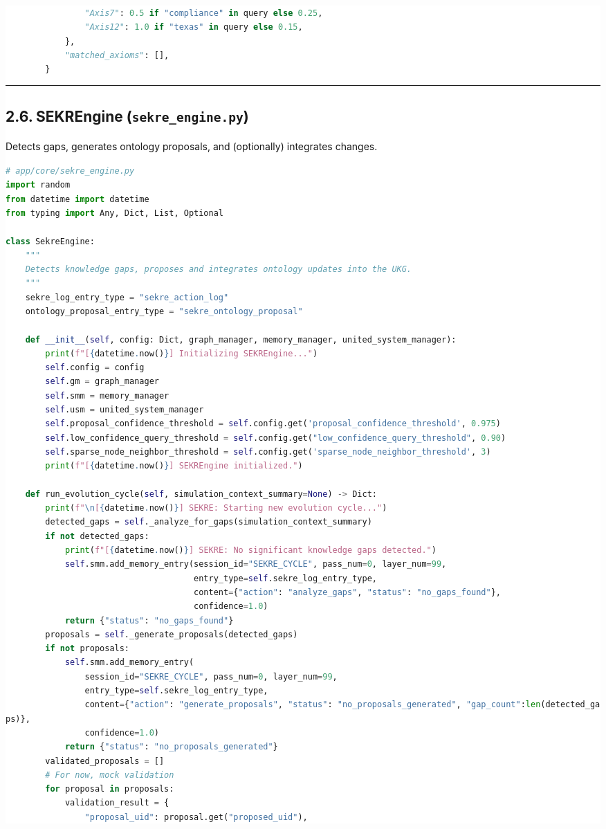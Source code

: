 ```python
                "Axis7": 0.5 if "compliance" in query else 0.25,
                "Axis12": 1.0 if "texas" in query else 0.15,
            },
            "matched_axioms": [],
        }
```

---

## 2.6. **SEKREngine** (`sekre_engine.py`)
Detects gaps, generates ontology proposals, and (optionally) integrates changes.

```python
# app/core/sekre_engine.py
import random
from datetime import datetime
from typing import Any, Dict, List, Optional

class SekreEngine:
    """
    Detects knowledge gaps, proposes and integrates ontology updates into the UKG.
    """
    sekre_log_entry_type = "sekre_action_log"
    ontology_proposal_entry_type = "sekre_ontology_proposal"
    
    def __init__(self, config: Dict, graph_manager, memory_manager, united_system_manager):
        print(f"[{datetime.now()}] Initializing SEKREngine...")
        self.config = config
        self.gm = graph_manager
        self.smm = memory_manager
        self.usm = united_system_manager
        self.proposal_confidence_threshold = self.config.get('proposal_confidence_threshold', 0.975)
        self.low_confidence_query_threshold = self.config.get("low_confidence_query_threshold", 0.90)
        self.sparse_node_neighbor_threshold = self.config.get('sparse_node_neighbor_threshold', 3)
        print(f"[{datetime.now()}] SEKREngine initialized.")

    def run_evolution_cycle(self, simulation_context_summary=None) -> Dict:
        print(f"\n[{datetime.now()}] SEKRE: Starting new evolution cycle...")
        detected_gaps = self._analyze_for_gaps(simulation_context_summary)
        if not detected_gaps:
            print(f"[{datetime.now()}] SEKRE: No significant knowledge gaps detected.")
            self.smm.add_memory_entry(session_id="SEKRE_CYCLE", pass_num=0, layer_num=99,
                                      entry_type=self.sekre_log_entry_type,
                                      content={"action": "analyze_gaps", "status": "no_gaps_found"},
                                      confidence=1.0)
            return {"status": "no_gaps_found"}
        proposals = self._generate_proposals(detected_gaps)
        if not proposals:
            self.smm.add_memory_entry(
                session_id="SEKRE_CYCLE", pass_num=0, layer_num=99,
                entry_type=self.sekre_log_entry_type,
                content={"action": "generate_proposals", "status": "no_proposals_generated", "gap_count":len(detected_gaps)},
                confidence=1.0)
            return {"status": "no_proposals_generated"}
        validated_proposals = []
        # For now, mock validation
        for proposal in proposals:
            validation_result = {
                "proposal_uid": proposal.get("proposed_uid"),
```